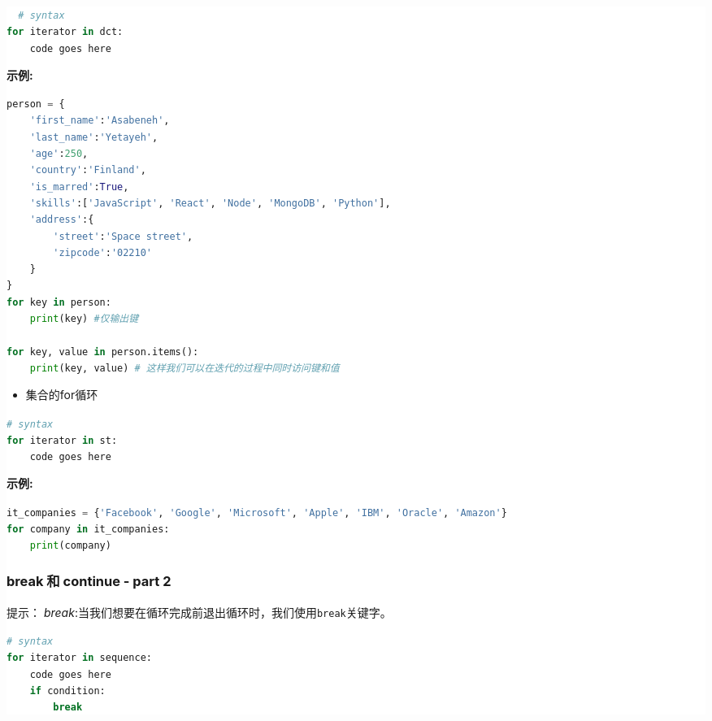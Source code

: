 ```python
  # syntax
for iterator in dct:
    code goes here
```

**示例:**

```python
person = {
    'first_name':'Asabeneh',
    'last_name':'Yetayeh',
    'age':250,
    'country':'Finland',
    'is_marred':True,
    'skills':['JavaScript', 'React', 'Node', 'MongoDB', 'Python'],
    'address':{
        'street':'Space street',
        'zipcode':'02210'
    }
}
for key in person:
    print(key) #仅输出键

for key, value in person.items():
    print(key, value) # 这样我们可以在迭代的过程中同时访问键和值
```

- 集合的for循环

```python
# syntax
for iterator in st:
    code goes here
```

**示例:**

```python
it_companies = {'Facebook', 'Google', 'Microsoft', 'Apple', 'IBM', 'Oracle', 'Amazon'}
for company in it_companies:
    print(company)
```

### break 和 continue - part 2

提示：
_break_:当我们想要在循环完成前退出循环时，我们使用`break`关键字。

```python
# syntax
for iterator in sequence:
    code goes here
    if condition:
        break
```
